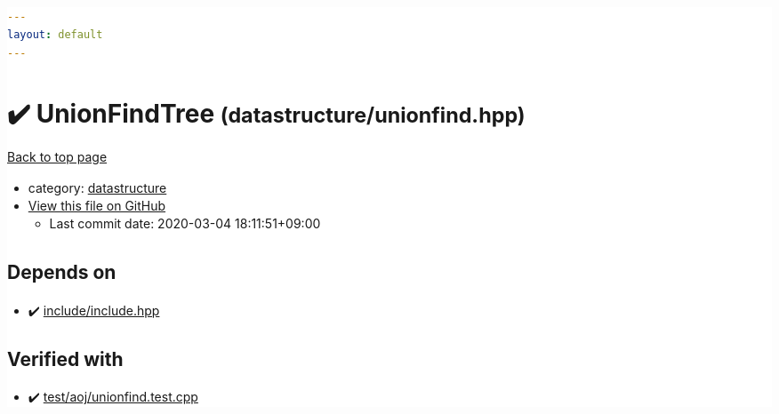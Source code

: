 ```yaml
---
layout: default
---
```



<script type="text/javascript" async
  src="https://cdnjs.cloudflare.com/ajax/libs/mathjax/2.7.5/MathJax.js?config=TeX-MML-AM_CHTML">
</script>
<script type="text/x-mathjax-config">
  MathJax.Hub.Config({
    TeX: { equationNumbers: { autoNumber: "AMS" }},
    tex2jax: {
      inlineMath: [ ['$','$'] ],
      processEscapes: true
    },
    "HTML-CSS": { matchFontHeight: false },
    displayAlign: "left",
    displayIndent: "2em"
  });
</script>

<script type="text/javascript" src="https://cdnjs.cloudflare.com/ajax/libs/jquery/3.4.1/jquery.min.js"></script>
<script src="https://cdn.jsdelivr.net/npm/jquery-balloon-js@1.1.2/jquery.balloon.min.js" integrity="sha256-ZEYs9VrgAeNuPvs15E39OsyOJaIkXEEt10fzxJ20+2I=" crossorigin="anonymous"></script>
<script type="text/javascript" src="../../assets/js/copy-button.js"></script>
<link rel="stylesheet" href="../../assets/css/copy-button.css" />


# :heavy_check_mark: UnionFindTree <small>(datastructure/unionfind.hpp)</small>

<a href="../../index.html">Back to top page</a>

* category: <a href="../../index.html#8dc87745f885a4cc532acd7b15b8b5fe">datastructure</a>
* <a href="{{ site.github.repository_url }}/blob/master/datastructure/unionfind.hpp">View this file on GitHub</a>
    - Last commit date: 2020-03-04 18:11:51+09:00




## Depends on

* :heavy_check_mark: <a href="../include/include.hpp.html">include/include.hpp</a>


## Verified with

* :heavy_check_mark: <a href="../../verify/test/aoj/unionfind.test.cpp.html">test/aoj/unionfind.test.cpp</a>
